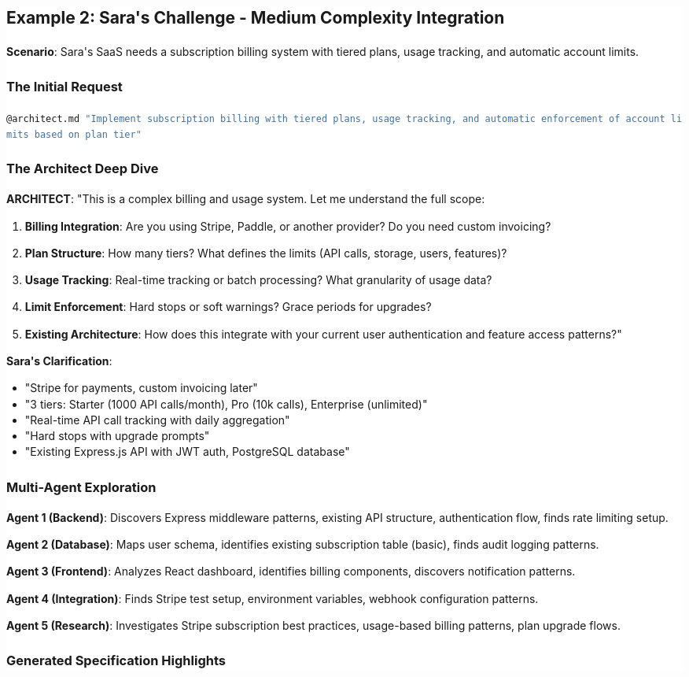 
## Example 2: Sara's Challenge - Medium Complexity Integration

**Scenario**: Sara's SaaS needs a subscription billing system with tiered plans, usage tracking, and automatic account limits.

### The Initial Request

```bash
@architect.md "Implement subscription billing with tiered plans, usage tracking, and automatic enforcement of account limits based on plan tier"
```

### The Architect Deep Dive

**ARCHITECT**: "This is a complex billing and usage system. Let me understand the full scope:

1. **Billing Integration**: Are you using Stripe, Paddle, or another provider? Do you need custom invoicing?

2. **Plan Structure**: How many tiers? What defines the limits (API calls, storage, users, features)?

3. **Usage Tracking**: Real-time tracking or batch processing? What granularity of usage data?

4. **Limit Enforcement**: Hard stops or soft warnings? Grace periods for upgrades?

5. **Existing Architecture**: How does this integrate with your current user authentication and feature access patterns?"

**Sara's Clarification**:
- "Stripe for payments, custom invoicing later"
- "3 tiers: Starter (1000 API calls/month), Pro (10k calls), Enterprise (unlimited)"
- "Real-time API call tracking with daily aggregation"
- "Hard stops with upgrade prompts"
- "Existing Express.js API with JWT auth, PostgreSQL database"

### Multi-Agent Exploration

**Agent 1 (Backend)**: Discovers Express middleware patterns, existing API structure, authentication flow, finds rate limiting setup.

**Agent 2 (Database)**: Maps user schema, identifies existing subscription table (basic), finds audit logging patterns.

**Agent 3 (Frontend)**: Analyzes React dashboard, identifies billing components, discovers notification patterns.

**Agent 4 (Integration)**: Finds Stripe test setup, environment variables, webhook configuration patterns.

**Agent 5 (Research)**: Investigates Stripe subscription best practices, usage-based billing patterns, plan upgrade flows.

### Generated Specification Highlights
